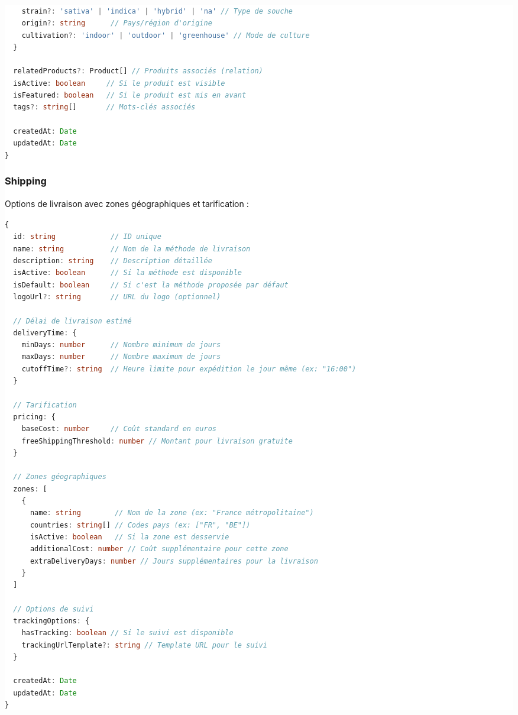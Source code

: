 ```typescript
    strain?: 'sativa' | 'indica' | 'hybrid' | 'na' // Type de souche
    origin?: string      // Pays/région d'origine
    cultivation?: 'indoor' | 'outdoor' | 'greenhouse' // Mode de culture
  }
  
  relatedProducts?: Product[] // Produits associés (relation)
  isActive: boolean     // Si le produit est visible
  isFeatured: boolean   // Si le produit est mis en avant
  tags?: string[]       // Mots-clés associés
  
  createdAt: Date
  updatedAt: Date
}
```

### Shipping

Options de livraison avec zones géographiques et tarification :

```typescript
{
  id: string             // ID unique
  name: string           // Nom de la méthode de livraison
  description: string    // Description détaillée
  isActive: boolean      // Si la méthode est disponible
  isDefault: boolean     // Si c'est la méthode proposée par défaut
  logoUrl?: string       // URL du logo (optionnel)
  
  // Délai de livraison estimé
  deliveryTime: {
    minDays: number      // Nombre minimum de jours
    maxDays: number      // Nombre maximum de jours
    cutoffTime?: string  // Heure limite pour expédition le jour même (ex: "16:00")
  }
  
  // Tarification
  pricing: {
    baseCost: number     // Coût standard en euros
    freeShippingThreshold: number // Montant pour livraison gratuite
  }
  
  // Zones géographiques
  zones: [
    {
      name: string        // Nom de la zone (ex: "France métropolitaine")
      countries: string[] // Codes pays (ex: ["FR", "BE"])
      isActive: boolean   // Si la zone est desservie
      additionalCost: number // Coût supplémentaire pour cette zone
      extraDeliveryDays: number // Jours supplémentaires pour la livraison
    }
  ]
  
  // Options de suivi
  trackingOptions: {
    hasTracking: boolean // Si le suivi est disponible
    trackingUrlTemplate?: string // Template URL pour le suivi
  }
  
  createdAt: Date
  updatedAt: Date
}
```
